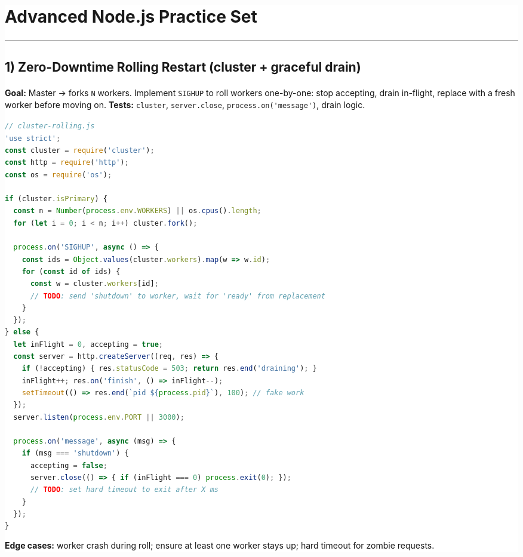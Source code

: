 # Advanced Node.js Practice Set

------

## 1) Zero-Downtime Rolling Restart (cluster + graceful drain)

**Goal:** Master → forks `N` workers. Implement `SIGHUP` to roll workers one-by-one: stop accepting, drain in-flight, replace with a fresh worker before moving on.
 **Tests:** `cluster`, `server.close`, `process.on('message')`, drain logic.

```js
// cluster-rolling.js
'use strict';
const cluster = require('cluster');
const http = require('http');
const os = require('os');

if (cluster.isPrimary) {
  const n = Number(process.env.WORKERS) || os.cpus().length;
  for (let i = 0; i < n; i++) cluster.fork();

  process.on('SIGHUP', async () => {
    const ids = Object.values(cluster.workers).map(w => w.id);
    for (const id of ids) {
      const w = cluster.workers[id];
      // TODO: send 'shutdown' to worker, wait for 'ready' from replacement
    }
  });
} else {
  let inFlight = 0, accepting = true;
  const server = http.createServer((req, res) => {
    if (!accepting) { res.statusCode = 503; return res.end('draining'); }
    inFlight++; res.on('finish', () => inFlight--);
    setTimeout(() => res.end(`pid ${process.pid}`), 100); // fake work
  });
  server.listen(process.env.PORT || 3000);

  process.on('message', async (msg) => {
    if (msg === 'shutdown') {
      accepting = false;
      server.close(() => { if (inFlight === 0) process.exit(0); });
      // TODO: set hard timeout to exit after X ms
    }
  });
}
```

**Edge cases:** worker crash during roll; ensure at least one worker stays up; hard timeout for zombie requests.
